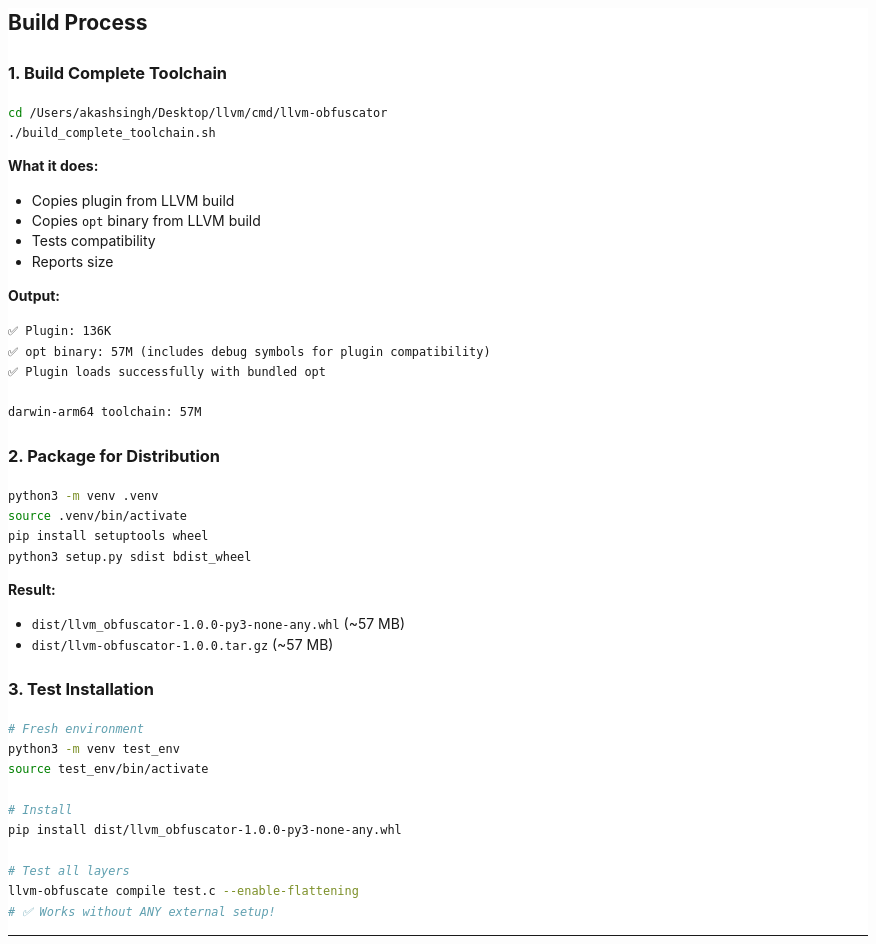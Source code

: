 
## Build Process

### 1. Build Complete Toolchain

```bash
cd /Users/akashsingh/Desktop/llvm/cmd/llvm-obfuscator
./build_complete_toolchain.sh
```

**What it does:**
- Copies plugin from LLVM build
- Copies `opt` binary from LLVM build
- Tests compatibility
- Reports size

**Output:**
```
✅ Plugin: 136K
✅ opt binary: 57M (includes debug symbols for plugin compatibility)
✅ Plugin loads successfully with bundled opt

darwin-arm64 toolchain: 57M
```

### 2. Package for Distribution

```bash
python3 -m venv .venv
source .venv/bin/activate
pip install setuptools wheel
python3 setup.py sdist bdist_wheel
```

**Result:**
- `dist/llvm_obfuscator-1.0.0-py3-none-any.whl` (~57 MB)
- `dist/llvm-obfuscator-1.0.0.tar.gz` (~57 MB)

### 3. Test Installation

```bash
# Fresh environment
python3 -m venv test_env
source test_env/bin/activate

# Install
pip install dist/llvm_obfuscator-1.0.0-py3-none-any.whl

# Test all layers
llvm-obfuscate compile test.c --enable-flattening
# ✅ Works without ANY external setup!
```

---
